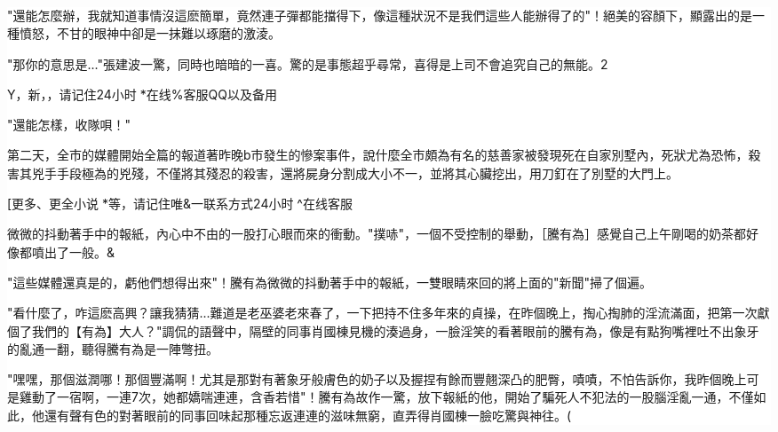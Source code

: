 


"還能怎麼辦，我就知道事情沒這麽簡單，竟然連子彈都能擋得下，像這種狀況不是我們這些人能辦得了的"！絕美的容顏下，顯露出的是一種憤怒，不甘的眼神中卻是一抹難以琢磨的激淩。





"那你的意思是..."張建波一驚，同時也暗暗的一喜。驚的是事態超乎尋常，喜得是上司不會追究自己的無能。2



Y，新，，请记住24小时 *在线%客服QQ以及备用







"還能怎樣，收隊唄！"











第二天，全市的媒體開始全篇的報道著昨晚b市發生的慘案事件，說什麼全市頗為有名的慈善家被發現死在自家別墅內，死狀尤為恐怖，殺害其兇手手段極為的兇殘，不僅將其殘忍的殺害，還將屍身分割成大小不一，並將其心臟挖出，用刀釘在了別墅的大門上。



 [更多、更全小说 *等，请记住唯&一联系方式24小时 ^在线客服











微微的抖動著手中的報紙，內心中不由的一股打心眼而來的衝動。"撲哧"，一個不受控制的舉動，［騰有為］感覺自己上午剛喝的奶茶都好像都噴出了一般。&





"這些媒體還真是的，虧他們想得出來"！騰有為微微的抖動著手中的報紙，一雙眼睛來回的將上面的"新聞"掃了個遍。







"看什麼了，咋這麽高興？讓我猜猜...難道是老巫婆老來春了，一下把持不住多年來的貞操，在昨個晚上，掏心掏肺的淫流滿面，把第一次獻個了我們的【有為】大人？"調侃的語聲中，隔壁的同事肖國棟見機的湊過身，一臉淫笑的看著眼前的騰有為，像是有點狗嘴裡吐不出象牙的亂通一翻，聽得騰有為是一陣彆扭。









"嘿嘿，那個滋潤哪！那個豐滿啊！尤其是那對有著象牙般膚色的奶子以及握捏有餘而豐翹深凸的肥臀，嘖嘖，不怕告訴你，我昨個晚上可是雞動了一宿啊，一連7次，她都嬌喘連連，含香若惜"！騰有為故作一驚，放下報紙的他，開始了騙死人不犯法的一股腦淫亂一通，不僅如此，他還有聲有色的對著眼前的同事回味起那種忘返連連的滋味無窮，直弄得肖國棟一臉吃驚與神往。(




